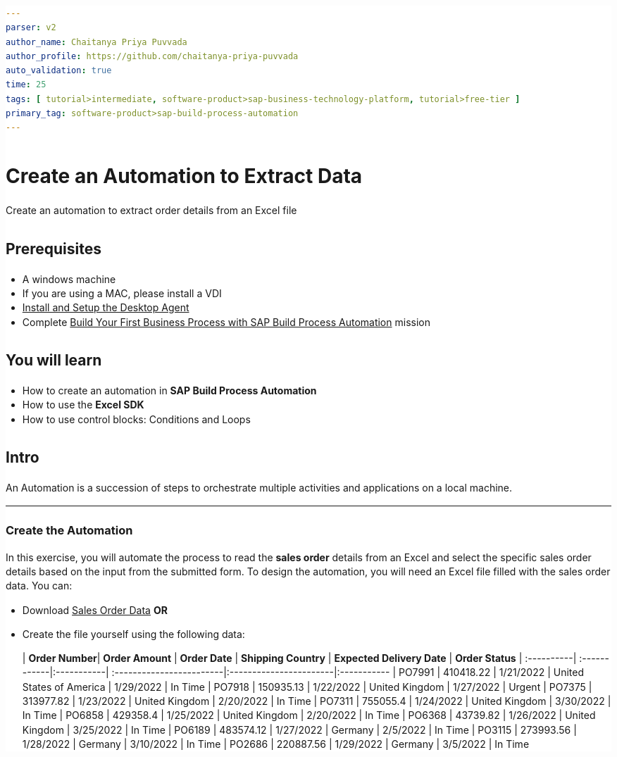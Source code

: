 ```yaml
---
parser: v2
author_name: Chaitanya Priya Puvvada
author_profile: https://github.com/chaitanya-priya-puvvada
auto_validation: true
time: 25
tags: [ tutorial>intermediate, software-product>sap-business-technology-platform, tutorial>free-tier ]
primary_tag: software-product>sap-build-process-automation
---
```


# Create an Automation to Extract Data
 Create an automation to extract order details from an Excel file

## Prerequisites
  - A windows machine
  - If you are using a MAC, please install a VDI
  - [Install and Setup the Desktop Agent](spa-setup-desktop-3-0-agent)
  - Complete [Build Your First Business Process with SAP Build Process Automation](mission.sap-process-automation) mission

## You will learn
  - How to create an automation in **SAP Build Process Automation**
  - How to use the **Excel SDK**
  - How to use control blocks: Conditions and Loops


## Intro
An Automation is a succession of steps to orchestrate multiple activities and applications on a local machine.

---

### Create the Automation


In this exercise, you will automate the process to read the **sales order** details from an Excel and select the specific sales order details based on the input from the submitted form. To design the automation, you will need an Excel file filled with the sales order data. You can:

- Download [Sales Order Data](spa-create-automation/Orders.xlsx) **OR**
- Create the file yourself using the following data:


    | **Order Number**| **Order Amount** | **Order Date** | **Shipping Country**         | **Expected Delivery Date** | **Order Status**
|  :----------| :------------|:-----------| :------------------------|:-----------------------|:-----------
|  PO7991     | 410418.22    | 1/21/2022	| United States of America | 1/29/2022	            | In Time
|  PO7918     | 150935.13	   | 1/22/2022	| United Kingdom           | 1/27/2022	            | Urgent
|  PO7375     | 313977.82	   | 1/23/2022	| United Kingdom	         | 2/20/2022              | In Time
|  PO7311     | 755055.4	   | 1/24/2022	| United Kingdom	         | 3/30/2022              | In Time
|  PO6858     | 429358.4     | 1/25/2022	| United Kingdom	         | 2/20/2022	            | In Time
|  PO6368     | 43739.82	   | 1/26/2022	| United Kingdom	         | 3/25/2022	            | In Time
|  PO6189     | 483574.12	   | 1/27/2022	| Germany	                 | 2/5/2022	              | In Time
|  PO3115     | 273993.56	   | 1/28/2022	| Germany	                 | 3/10/2022	            | In Time
|  PO2686     | 220887.56	   | 1/29/2022	| Germany	                 | 3/5/2022	              | In Time
